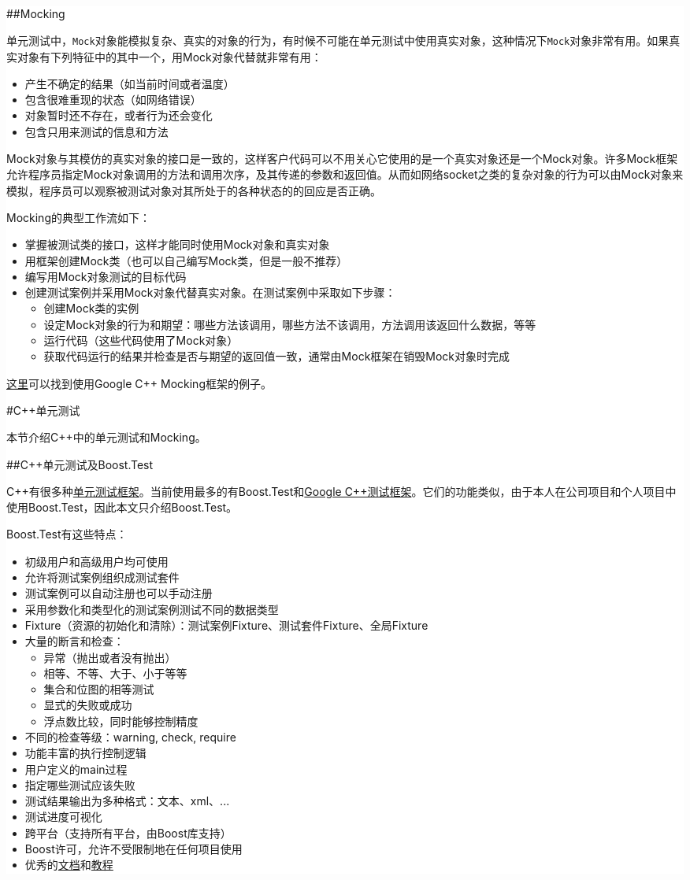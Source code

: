 ##Mocking

单元测试中，`Mock`对象能模拟复杂、真实的对象的行为，有时候不可能在单元测试中使用真实对象，这种情况下`Mock`对象非常有用。如果真实对象有下列特征中的其中一个，用Mock对象代替就非常有用：

* 产生不确定的结果（如当前时间或者温度）
* 包含很难重现的状态（如网络错误）
* 对象暂时还不存在，或者行为还会变化
* 包含只用来测试的信息和方法

Mock对象与其模仿的真实对象的接口是一致的，这样客户代码可以不用关心它使用的是一个真实对象还是一个Mock对象。许多Mock框架允许程序员指定Mock对象调用的方法和调用次序，及其传递的参数和返回值。从而如网络socket之类的复杂对象的行为可以由Mock对象来模拟，程序员可以观察被测试对象对其所处于的各种状态的的回应是否正确。

Mocking的典型工作流如下：

* 掌握被测试类的接口，这样才能同时使用Mock对象和真实对象
* 用框架创建Mock类（也可以自己编写Mock类，但是一般不推荐）
* 编写用Mock对象测试的目标代码
* 创建测试案例并采用Mock对象代替真实对象。在测试案例中采取如下步骤：
  * 创建Mock类的实例
  * 设定Mock对象的行为和期望：哪些方法该调用，哪些方法不该调用，方法调用该返回什么数据，等等
  * 运行代码（这些代码使用了Mock对象）
  * 获取代码运行的结果并检查是否与期望的返回值一致，通常由Mock框架在销毁Mock对象时完成

[这里](http://alexott.net/en/cpp/CppTestingIntro.html#gmock-example)可以找到使用Google C++ Mocking框架的例子。

#C++单元测试

本节介绍C++中的单元测试和Mocking。

##C++单元测试及Boost.Test

C++有很多种[单元测试框架](http://en.wikipedia.org/wiki/List_of_unit_testing_frameworks#C.2B.2B)。当前使用最多的有Boost.Test和[Google C++测试框架](https://code.google.com/p/googletest/)。它们的功能类似，由于本人在公司项目和个人项目中使用Boost.Test，因此本文只介绍Boost.Test。

Boost.Test有这些特点：

* 初级用户和高级用户均可使用
* 允许将测试案例组织成测试套件
* 测试案例可以自动注册也可以手动注册
* 采用参数化和类型化的测试案例测试不同的数据类型
* Fixture（资源的初始化和清除）：测试案例Fixture、测试套件Fixture、全局Fixture
* 大量的断言和检查：
  * 异常（抛出或者没有抛出）
  * 相等、不等、大于、小于等等
  * 集合和位图的相等测试
  * 显式的失败或成功
  * 浮点数比较，同时能够控制精度
* 不同的检查等级：warning, check, require
* 功能丰富的执行控制逻辑
* 用户定义的main过程
* 指定哪些测试应该失败
* 测试结果输出为多种格式：文本、xml、...
* 测试进度可视化
* 跨平台（支持所有平台，由Boost库支持）
* Boost许可，允许不受限制地在任何项目使用
* 优秀的[文档](http://www.boost.org/doc/libs/release/libs/test/doc/html/utf.html)和[教程](http://www.boost.org/doc/libs/release/libs/test/doc/html/utf/tutorials.html)
